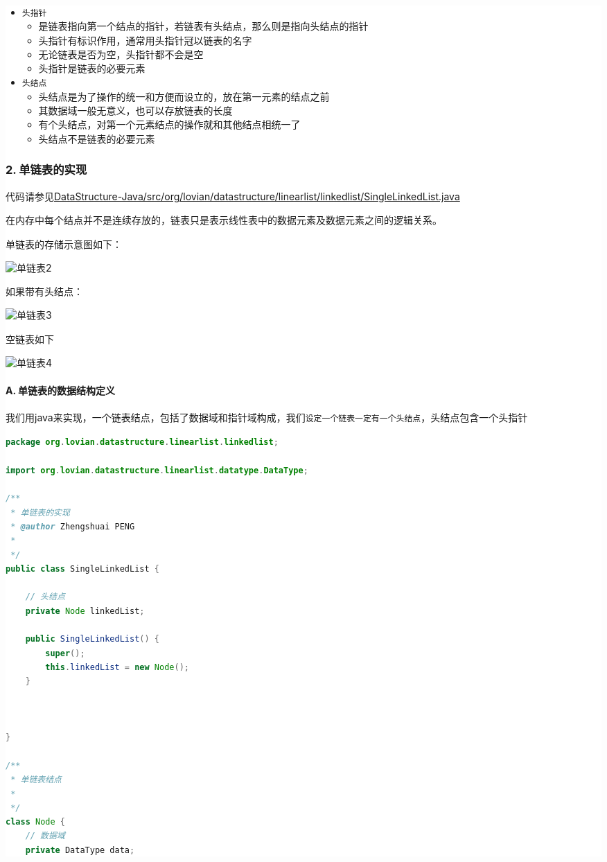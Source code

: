 -	```头指针```
	-	是链表指向第一个结点的指针，若链表有头结点，那么则是指向头结点的指针
	-	头指针有标识作用，通常用头指针冠以链表的名字
	-	无论链表是否为空，头指针都不会是空
	-	头指针是链表的必要元素
-	```头结点```
	-	头结点是为了操作的统一和方便而设立的，放在第一元素的结点之前
	-	其数据域一般无意义，也可以存放链表的长度
	-	有个头结点，对第一个元素结点的操作就和其他结点相统一了
	-	头结点不是链表的必要元素

### 2. 单链表的实现

代码请参见[DataStructure-Java/src/org/lovian/datastructure/linearlist/linkedlist/SingleLinkedList.java](https://github.com/ZhengshuaiPENG/DataStructure-Java/tree/master/src/org/lovian/datastructure/linearlist/linkedlist)

在内存中每个结点并不是连续存放的，链表只是表示线性表中的数据元素及数据元素之间的逻辑关系。

单链表的存储示意图如下：

![单链表2]( https://zhengshuaipeng.github.io/static/img/blog/2016/08/singlelinkedlist2.png)

如果带有头结点：

![单链表3]( https://zhengshuaipeng.github.io/static/img/blog/2016/08/singlelinkedlist3.png)

空链表如下

![单链表4]( https://zhengshuaipeng.github.io/static/img/blog/2016/08/singlelinkedlist4.png)


#### A. 单链表的数据结构定义

我们用java来实现，一个链表结点，包括了数据域和指针域构成，我们```设定一个链表一定有一个头结点```，头结点包含一个头指针

```java
package org.lovian.datastructure.linearlist.linkedlist;

import org.lovian.datastructure.linearlist.datatype.DataType;

/**
 * 单链表的实现
 * @author Zhengshuai PENG
 *
 */
public class SingleLinkedList {

	// 头结点
	private Node linkedList;

	public SingleLinkedList() {
		super();
		this.linkedList = new Node();
	}



}

/**
 * 单链表结点
 *
 */
class Node {
	// 数据域
	private DataType data;
```